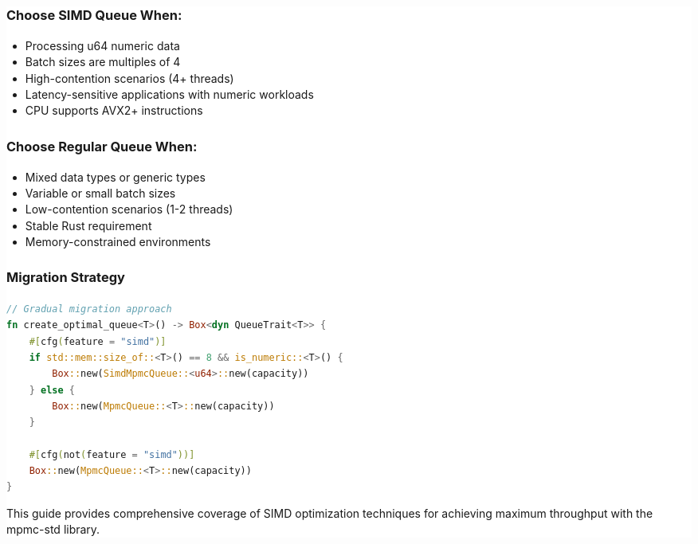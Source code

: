 ### Choose SIMD Queue When:
- Processing u64 numeric data
- Batch sizes are multiples of 4
- High-contention scenarios (4+ threads)
- Latency-sensitive applications with numeric workloads
- CPU supports AVX2+ instructions

### Choose Regular Queue When:
- Mixed data types or generic types
- Variable or small batch sizes
- Low-contention scenarios (1-2 threads)  
- Stable Rust requirement
- Memory-constrained environments

### Migration Strategy

```rust
// Gradual migration approach
fn create_optimal_queue<T>() -> Box<dyn QueueTrait<T>> {
    #[cfg(feature = "simd")]
    if std::mem::size_of::<T>() == 8 && is_numeric::<T>() {
        Box::new(SimdMpmcQueue::<u64>::new(capacity))
    } else {
        Box::new(MpmcQueue::<T>::new(capacity))
    }
    
    #[cfg(not(feature = "simd"))]
    Box::new(MpmcQueue::<T>::new(capacity))
}
```

This guide provides comprehensive coverage of SIMD optimization techniques for achieving maximum throughput with the mpmc-std library.